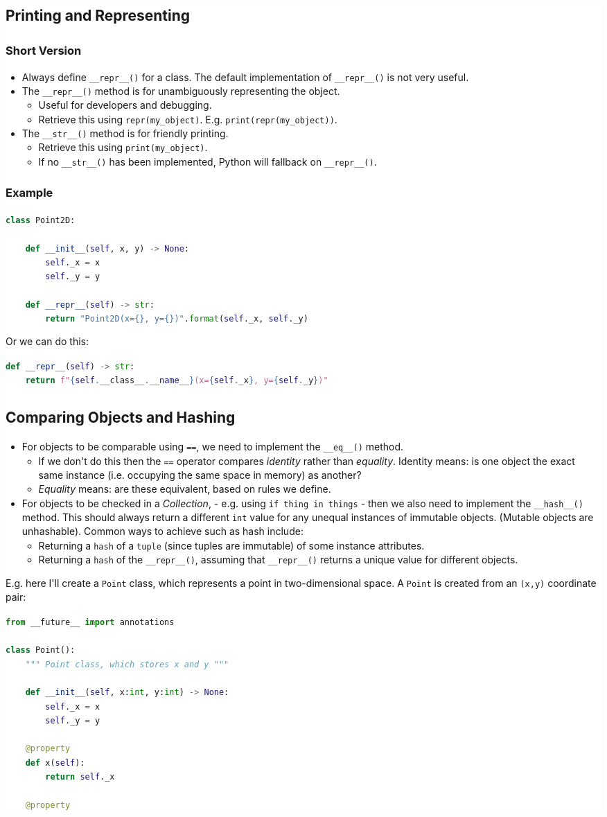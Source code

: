 ## Printing and Representing

### Short Version

- Always define `__repr__()` for a class.  The default implementation of `__repr__()` is not very useful.  
- The `__repr__()` method is for unambiguously representing the object.
  - Useful for developers and debugging.
  - Retrieve this using `repr(my_object)`. E.g. `print(repr(my_object))`.  
- The `__str__()` method is for friendly printing.
  - Retrieve this using `print(my_object)`.
  - If no `__str__()` has been implemented, Python will fallback on `__repr__()`.

### Example

```python
class Point2D:

    def __init__(self, x, y) -> None:
        self._x = x
        self._y = y
        
    def __repr__(self) -> str:
        return "Point2D(x={}, y={})".format(self._x, self._y)
```

Or we can do this:

```python
def __repr__(self) -> str:
    return f"{self.__class__.__name__}(x={self._x}, y={self._y})"
```

## Comparing Objects and Hashing

- For objects to be comparable using `==`, we need to implement the `__eq__()` method. 
  - If we don't do this then the `==` operator compares _identity_ rather than _equality_. Identity means: is one object the exact same instance (i.e. occupying the same space in memory) as another?
  - _Equality_ means: are these equivalent, based on rules we define.
- For objects to be checked in a _Collection_, - e.g. using `if thing in things` - then we also need to implement the `__hash__()` method.  This should always return a different `int` value for any unequal instances of immutable objects. (Mutable objects are unhashable).  Common ways to achieve such as hash include:
  - Returning a `hash` of a `tuple` (since tuples are immutable) of some instance attributes.
  - Returning a `hash` of the `__repr__()`, assuming that `__repr__()` returns a unique value for different objects.

E.g. here I'll create a `Point` class, which represents a point in two-dimensional space.  A `Point` is created from an `(x,y)` coordinate pair:

```python
from __future__ import annotations

class Point():
    """ Point class, which stores x and y """
        
    def __init__(self, x:int, y:int) -> None:
        self._x = x
        self._y = y
        
    @property
    def x(self):
        return self._x
    
    @property
```